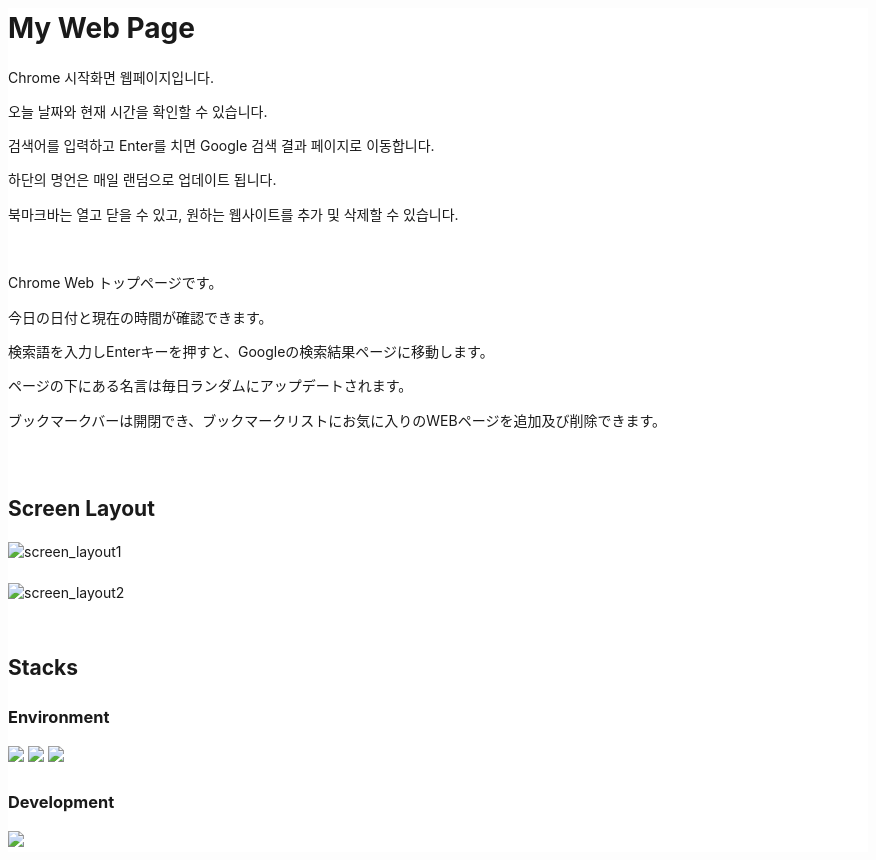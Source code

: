# My Web Page

Chrome 시작화면 웹페이지입니다.

오늘 날짜와 현재 시간을 확인할 수 있습니다.

검색어를 입력하고 Enter를 치면 Google 검색 결과 페이지로 이동합니다.

하단의 명언은 매일 랜덤으로 업데이트 됩니다.

북마크바는 열고 닫을 수 있고, 원하는 웹사이트를 추가 및 삭제할 수 있습니다.

<br />

Chrome Web トップページです。

今日の日付と現在の時間が確認できます。

検索語を入力しEnterキーを押すと、Googleの検索結果ページに移動します。

ページの下にある名言は毎日ランダムにアップデートされます。

ブックマークバーは開閉でき、ブックマークリストにお気に入りのWEBページを追加及び削除できます。


<br/>


## Screen Layout

<img width="1915" alt="screen_layout1" src="https://github.com/user-attachments/assets/f99a64fa-a0f2-44f0-a25c-92a8c1cfb737" />

<br />
<br />

<img width="1915" alt="screen_layout2" src="https://github.com/user-attachments/assets/f52ffac5-8123-4072-b6ff-303f67835879" />


<br />
<br />


## Stacks

### Environment
<div align=flex-start>
  <img src="https://img.shields.io/badge/visual studio code-0678d4?style=for-the-badge&logo=visualstudiocode&logoColor=white">
  <img src="https://img.shields.io/badge/git-F05032?style=for-the-badge&logo=git&logoColor=white">
  <img src="https://img.shields.io/badge/github-181717?style=for-the-badge&logo=github&logoColor=white">
</div>

### Development
<div align=flex-start>
  <img src="https://img.shields.io/badge/javascript-F7DF1E?style=for-the-badge&logo=javascript&logoColor=black">
</div>
